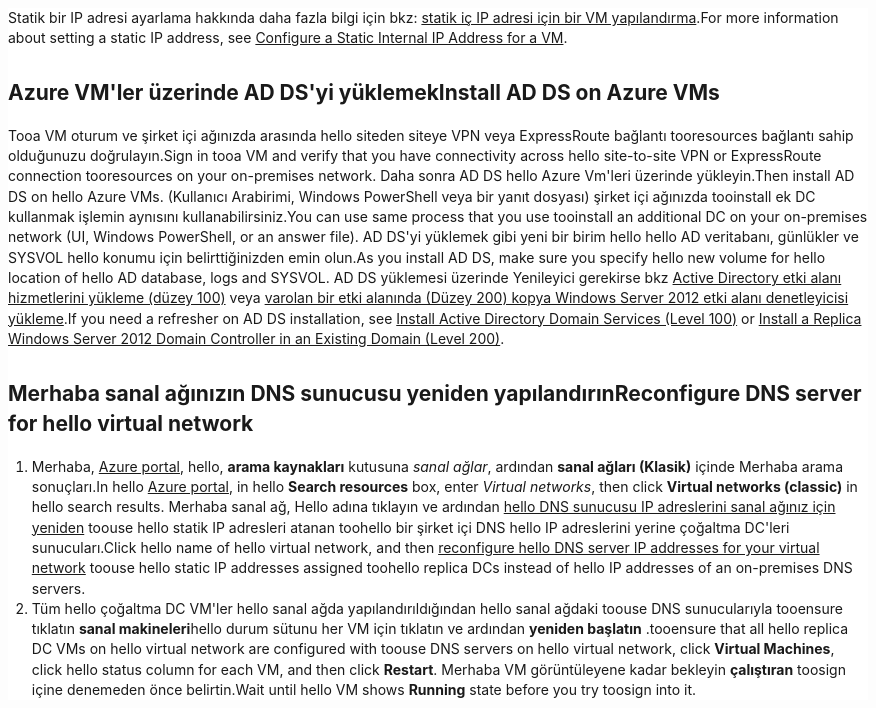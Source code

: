 <span data-ttu-id="a48ee-188">Statik bir IP adresi ayarlama hakkında daha fazla bilgi için bkz: [statik iç IP adresi için bir VM yapılandırma](../virtual-network/virtual-networks-reserved-private-ip.md).</span><span class="sxs-lookup"><span data-stu-id="a48ee-188">For more information about setting a static IP address, see [Configure a Static Internal IP Address for a VM](../virtual-network/virtual-networks-reserved-private-ip.md).</span></span>

## <a name="install-ad-ds-on-azure-vms"></a><span data-ttu-id="a48ee-189">Azure VM'ler üzerinde AD DS'yi yüklemek</span><span class="sxs-lookup"><span data-stu-id="a48ee-189">Install AD DS on Azure VMs</span></span>
<span data-ttu-id="a48ee-190">Tooa VM oturum ve şirket içi ağınızda arasında hello siteden siteye VPN veya ExpressRoute bağlantı tooresources bağlantı sahip olduğunuzu doğrulayın.</span><span class="sxs-lookup"><span data-stu-id="a48ee-190">Sign in tooa VM and verify that you have connectivity across hello site-to-site VPN or ExpressRoute connection tooresources on your on-premises network.</span></span> <span data-ttu-id="a48ee-191">Daha sonra AD DS hello Azure Vm'leri üzerinde yükleyin.</span><span class="sxs-lookup"><span data-stu-id="a48ee-191">Then install AD DS on hello Azure VMs.</span></span> <span data-ttu-id="a48ee-192">(Kullanıcı Arabirimi, Windows PowerShell veya bir yanıt dosyası) şirket içi ağınızda tooinstall ek DC kullanmak işlemin aynısını kullanabilirsiniz.</span><span class="sxs-lookup"><span data-stu-id="a48ee-192">You can use same process that you use tooinstall an additional DC on your on-premises network (UI, Windows PowerShell, or an answer file).</span></span> <span data-ttu-id="a48ee-193">AD DS'yi yüklemek gibi yeni bir birim hello hello AD veritabanı, günlükler ve SYSVOL hello konumu için belirttiğinizden emin olun.</span><span class="sxs-lookup"><span data-stu-id="a48ee-193">As you install AD DS, make sure you specify hello new volume for hello location of hello AD database, logs and SYSVOL.</span></span> <span data-ttu-id="a48ee-194">AD DS yüklemesi üzerinde Yenileyici gerekirse bkz [Active Directory etki alanı hizmetlerini yükleme (düzey 100)](https://technet.microsoft.com/library/hh472162.aspx) veya [varolan bir etki alanında (Düzey 200) kopya Windows Server 2012 etki alanı denetleyicisi yükleme](https://technet.microsoft.com/library/jj574134.aspx).</span><span class="sxs-lookup"><span data-stu-id="a48ee-194">If you need a refresher on AD DS installation, see  [Install Active Directory Domain Services (Level 100)](https://technet.microsoft.com/library/hh472162.aspx) or [Install a Replica Windows Server 2012 Domain Controller in an Existing Domain (Level 200)](https://technet.microsoft.com/library/jj574134.aspx).</span></span>

## <a name="reconfigure-dns-server-for-hello-virtual-network"></a><span data-ttu-id="a48ee-195">Merhaba sanal ağınızın DNS sunucusu yeniden yapılandırın</span><span class="sxs-lookup"><span data-stu-id="a48ee-195">Reconfigure DNS server for hello virtual network</span></span>
1. <span data-ttu-id="a48ee-196">Merhaba, [Azure portal](https://portal.azure.com), hello, **arama kaynakları** kutusuna *sanal ağlar*, ardından **sanal ağları (Klasik)** içinde Merhaba arama sonuçları.</span><span class="sxs-lookup"><span data-stu-id="a48ee-196">In hello [Azure portal](https://portal.azure.com), in hello **Search resources** box, enter *Virtual networks*, then click **Virtual networks (classic)** in hello search results.</span></span> <span data-ttu-id="a48ee-197">Merhaba sanal ağ, Hello adına tıklayın ve ardından [hello DNS sunucusu IP adreslerini sanal ağınız için yeniden](../virtual-network/virtual-network-manage-network.md#dns-servers) toouse hello statik IP adresleri atanan toohello bir şirket içi DNS hello IP adreslerini yerine çoğaltma DC'leri sunucuları.</span><span class="sxs-lookup"><span data-stu-id="a48ee-197">Click hello name of hello virtual network, and then [reconfigure hello DNS server IP addresses for your virtual network](../virtual-network/virtual-network-manage-network.md#dns-servers) toouse hello static IP addresses assigned toohello replica DCs instead of hello IP addresses of an on-premises DNS servers.</span></span>
2. <span data-ttu-id="a48ee-198">Tüm hello çoğaltma DC VM'ler hello sanal ağda yapılandırıldığından hello sanal ağdaki toouse DNS sunucularıyla tooensure tıklatın **sanal makineleri**hello durum sütunu her VM için tıklatın ve ardından **yeniden başlatın** .</span><span class="sxs-lookup"><span data-stu-id="a48ee-198">tooensure that all hello replica DC VMs on hello virtual network are configured with toouse DNS servers on hello virtual network, click **Virtual Machines**, click hello status column for each VM, and then click **Restart**.</span></span> <span data-ttu-id="a48ee-199">Merhaba VM görüntüleyene kadar bekleyin **çalıştıran** toosign içine denemeden önce belirtin.</span><span class="sxs-lookup"><span data-stu-id="a48ee-199">Wait until hello VM shows **Running** state before you try toosign into it.</span></span>
